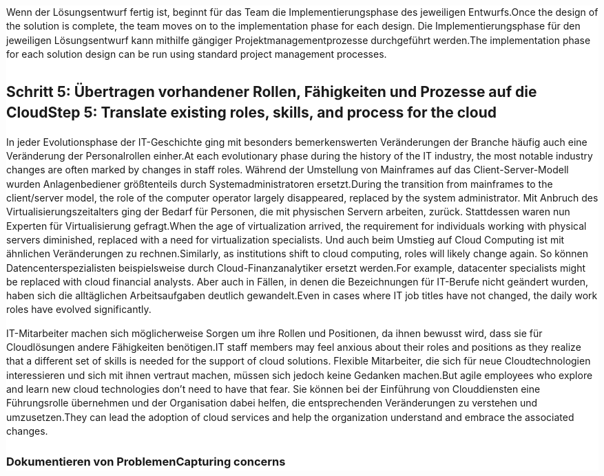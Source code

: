 <span data-ttu-id="8da7e-197">Wenn der Lösungsentwurf fertig ist, beginnt für das Team die Implementierungsphase des jeweiligen Entwurfs.</span><span class="sxs-lookup"><span data-stu-id="8da7e-197">Once the design of the solution is complete, the team moves on to the implementation phase for each design.</span></span> <span data-ttu-id="8da7e-198">Die Implementierungsphase für den jeweiligen Lösungsentwurf kann mithilfe gängiger Projektmanagementprozesse durchgeführt werden.</span><span class="sxs-lookup"><span data-stu-id="8da7e-198">The implementation phase for each solution design can be run using standard project management processes.</span></span>

## <a name="step-5-translate-existing-roles-skills-and-process-for-the-cloud"></a><span data-ttu-id="8da7e-199">Schritt 5: Übertragen vorhandener Rollen, Fähigkeiten und Prozesse auf die Cloud</span><span class="sxs-lookup"><span data-stu-id="8da7e-199">Step 5: Translate existing roles, skills, and process for the cloud</span></span>

<span data-ttu-id="8da7e-200">In jeder Evolutionsphase der IT-Geschichte ging mit besonders bemerkenswerten Veränderungen der Branche häufig auch eine Veränderung der Personalrollen einher.</span><span class="sxs-lookup"><span data-stu-id="8da7e-200">At each evolutionary phase during the history of the IT industry, the most notable industry changes are often marked by changes in staff roles.</span></span> <span data-ttu-id="8da7e-201">Während der Umstellung von Mainframes auf das Client-Server-Modell wurden Anlagenbediener größtenteils durch Systemadministratoren ersetzt.</span><span class="sxs-lookup"><span data-stu-id="8da7e-201">During the transition from mainframes to the client/server model, the role of the computer operator largely disappeared, replaced by the system administrator.</span></span> <span data-ttu-id="8da7e-202">Mit Anbruch des Virtualisierungszeitalters ging der Bedarf für Personen, die mit physischen Servern arbeiten, zurück. Stattdessen waren nun Experten für Virtualisierung gefragt.</span><span class="sxs-lookup"><span data-stu-id="8da7e-202">When the age of virtualization arrived, the requirement for individuals working with physical servers diminished, replaced with a need for virtualization specialists.</span></span> <span data-ttu-id="8da7e-203">Und auch beim Umstieg auf Cloud Computing ist mit ähnlichen Veränderungen zu rechnen.</span><span class="sxs-lookup"><span data-stu-id="8da7e-203">Similarly, as institutions shift to cloud computing, roles will likely change again.</span></span> <span data-ttu-id="8da7e-204">So können Datencenterspezialisten beispielsweise durch Cloud-Finanzanalytiker ersetzt werden.</span><span class="sxs-lookup"><span data-stu-id="8da7e-204">For example, datacenter specialists might be replaced with cloud financial analysts.</span></span> <span data-ttu-id="8da7e-205">Aber auch in Fällen, in denen die Bezeichnungen für IT-Berufe nicht geändert wurden, haben sich die alltäglichen Arbeitsaufgaben deutlich gewandelt.</span><span class="sxs-lookup"><span data-stu-id="8da7e-205">Even in cases where IT job titles have not changed, the daily work roles have evolved significantly.</span></span>

<span data-ttu-id="8da7e-206">IT-Mitarbeiter machen sich möglicherweise Sorgen um ihre Rollen und Positionen, da ihnen bewusst wird, dass sie für Cloudlösungen andere Fähigkeiten benötigen.</span><span class="sxs-lookup"><span data-stu-id="8da7e-206">IT staff members may feel anxious about their roles and positions as they realize that a different set of skills is needed for the support of cloud solutions.</span></span> <span data-ttu-id="8da7e-207">Flexible Mitarbeiter, die sich für neue Cloudtechnologien interessieren und sich mit ihnen vertraut machen, müssen sich jedoch keine Gedanken machen.</span><span class="sxs-lookup"><span data-stu-id="8da7e-207">But agile employees who explore and learn new cloud technologies don’t need to have that fear.</span></span> <span data-ttu-id="8da7e-208">Sie können bei der Einführung von Clouddiensten eine Führungsrolle übernehmen und der Organisation dabei helfen, die entsprechenden Veränderungen zu verstehen und umzusetzen.</span><span class="sxs-lookup"><span data-stu-id="8da7e-208">They can lead the adoption of cloud services and help the organization understand and embrace the associated changes.</span></span>

### <a name="capturing-concerns"></a><span data-ttu-id="8da7e-209">Dokumentieren von Problemen</span><span class="sxs-lookup"><span data-stu-id="8da7e-209">Capturing concerns</span></span>
